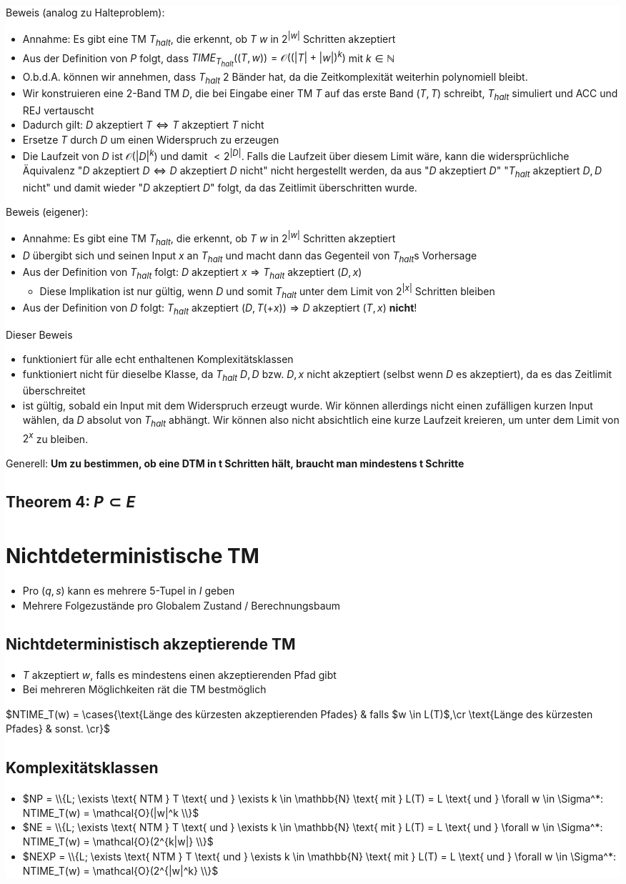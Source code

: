 Beweis (analog zu Halteproblem):
- Annahme: Es gibt eine TM $T_{halt}$, die erkennt, ob $T$ $w$ in $2^{|w|}$ Schritten akzeptiert
- Aus der Definition von $P$ folgt, dass $TIME_{T_{halt}}((T, w)) = \mathcal{O}((|T|+|w|)^k)$ mit $k \in \mathbb{N}$
- O.b.d.A. können wir annehmen, dass $T_{halt}$ 2 Bänder hat, da die Zeitkomplexität weiterhin polynomiell bleibt.
- Wir konstruieren eine 2-Band TM $D$, die bei Eingabe einer TM $T$ auf das erste Band $(T, T)$ schreibt, $T_{halt}$ simuliert und ACC und REJ vertauscht
- Dadurch gilt: $D$ akzeptiert $T \iff T$ akzeptiert $T$ nicht
- Ersetze $T$ durch $D$ um einen Widerspruch zu erzeugen
- Die Laufzeit von $D$ ist $\mathcal{O}(|D|^k)$ und damit $\lt 2^{|D|}$. Falls die Laufzeit über diesem Limit wäre, kann die widersprüchliche Äquivalenz "$D$ akzeptiert $D \iff D$ akzeptiert $D$ nicht" nicht hergestellt werden, da aus "$D$ akzeptiert $D$" "$T_{halt}$ akzeptiert $D,D$ nicht" und damit wieder "$D$ akzeptiert $D$" folgt, da das Zeitlimit überschritten wurde.

Beweis (eigener):
- Annahme: Es gibt eine TM $T_{halt}$, die erkennt, ob $T$ $w$ in $2^{|w|}$ Schritten akzeptiert
- $D$ übergibt sich und seinen Input $x$ an $T_{halt}$ und macht dann das Gegenteil von $T_{halt}$s Vorhersage
- Aus der Definition von $T_{halt}$ folgt: $D$ akzeptiert $x \Rightarrow T_{halt}$ akzeptiert $(D, x)$ 
  - Diese Implikation ist nur gültig, wenn $D$ und somit $T_{halt}$ unter dem Limit von $2^{|x|}$ Schritten bleiben
- Aus der Definition von $D$ folgt: $T_{halt}$ akzeptiert $(D, T(+x)) \Rightarrow D$ akzeptiert $(T,x)$ **nicht**!

Dieser Beweis 
- funktioniert für alle echt enthaltenen Komplexitätsklassen
- funktioniert nicht für dieselbe Klasse, da $T_{halt}$ $D,D$ bzw. $D,x$ nicht akzeptiert (selbst wenn $D$ es akzeptiert), da es das Zeitlimit überschreitet
- ist gültig, sobald ein Input mit dem Widerspruch erzeugt wurde. Wir können allerdings nicht einen zufälligen kurzen Input wählen, da $D$ absolut von $T_{halt}$ abhängt. Wir können also nicht absichtlich eine kurze Laufzeit kreieren, um unter dem Limit von $2^x$ zu bleiben. 

Generell: **Um zu bestimmen, ob eine DTM in t Schritten hält, braucht man mindestens t Schritte**

## Theorem 4: $P \subset E$

# Nichtdeterministische TM
- Pro $(q, s)$ kann es mehrere 5-Tupel in $I$ geben
- Mehrere Folgezustände pro Globalem Zustand / Berechnungsbaum

## Nichtdeterministisch akzeptierende TM
- $T$ akzeptiert $w$, falls es mindestens einen akzeptierenden Pfad gibt
- Bei mehreren Möglichkeiten rät die TM bestmöglich

$NTIME_T(w) = \cases{\text{Länge des kürzesten akzeptierenden Pfades} & falls $w \in L(T)$,\cr \text{Länge des kürzesten Pfades} & sonst. \cr}$

## Komplexitätsklassen
- $NP = \\{L; \exists \text{ NTM } T \text{ und } \exists k \in \mathbb{N} \text{ mit } L(T) = L \text{ und } \forall w \in \Sigma^*:  NTIME_T(w) = \mathcal{O}(|w|^k \\}$
- $NE = \\{L; \exists \text{ NTM } T \text{ und } \exists k \in \mathbb{N} \text{ mit } L(T) = L \text{ und } \forall w \in \Sigma^*:  NTIME_T(w) = \mathcal{O}(2^{k|w|} \\}$
- $NEXP = \\{L; \exists \text{ NTM } T \text{ und } \exists k \in \mathbb{N} \text{ mit } L(T) = L \text{ und } \forall w \in \Sigma^*: NTIME_T(w) = \mathcal{O}(2^{|w|^k} \\}$
